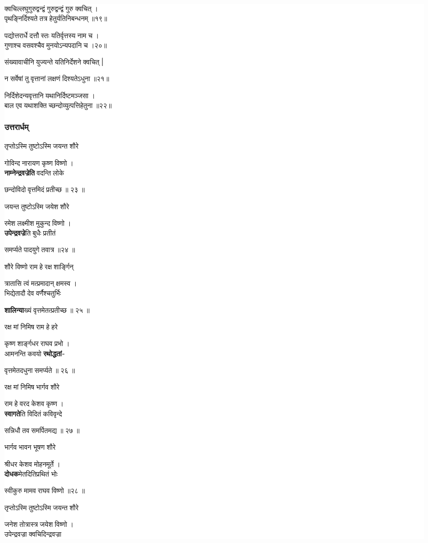 क्वचिल्लघुगुरुद्वन्द्वं गुरुद्वन्द्वं गुरु क्वचित् ।  
पृथङ्निर्दिश्यते तत्र हेतुर्यतिनिबन्धनम् ॥१९॥

पद्योत्तरार्धे दत्तौ स्तः यतिर्वृत्तस्य नाम च ।  
गुणाश्च वसवश्चैव मुनयोऽन्यपदानि च ।२०॥

संख्यावाचीनि युज्यन्ते यतिनिर्देशने क्वचित् |

न सर्वेषां तु वृत्तानां लक्षणं दिश्यतेऽधुना ॥२१॥

निर्दिशेदन्यवृत्तानि यथानिर्दिष्टमञ्जसा ।  
बाल एव यथाशक्ति च्छन्दोव्युत्पत्तिहेतुना ॥२२॥


### उत्तरार्धम्

तृप्तोऽस्मि तुष्टोऽस्मि जयन्त शौरे

गोविन्द नारायण कृष्ण विष्णो ।  
**नाम्नेन्द्रवज्रेति** वदन्ति लोके

छन्दोविदो वृत्तमिदं प्रतीच्छ ॥ २३  ॥

जयन्त तुष्टोऽस्मि जयेश शौरे

रमेश लक्ष्मीश मुकुन्द विष्णो ।  
**उपेन्द्रवज्रे**ति बुधैः प्रतीतं

समर्प्यते पादयुगे तवात्र ॥२४ ॥



शौरे विष्णो राम हे रक्ष शार्ङ्गिन्

त्रातासि त्वं मत्प्रमादान् क्षमस्व ।  
भिद्येतादौ देव वर्णैश्चतुर्भिः

**शालिन्या**ख्यं वृत्तमेतत्प्रतीच्छ ॥  २५ ॥

रक्ष मां निमिष राम हे हरे

कृष्ण शार्ङ्गधर राघव प्रभो ।  
आमनन्ति कवयो **रथोद्धतां**-

वृत्तमेतदधुना समर्प्यते ॥  २६  ॥

रक्ष मां निमिष भार्गव शौरे

राम हे वरद केशव कृष्ण ।  
**स्वागते**ति विदितं कविवृन्दे

सन्निधौ तव समर्पितमद्य ॥  २७  ॥

भार्गव भावन भूषण शौरे

श्रीधर केशव मोहनमूर्ते ।  
**दोधक**मेतदितिप्रथितं भोः

स्वीकुरु मामव राघव विष्णो ॥२८  ॥

तृप्तोऽस्मि तुष्टोऽस्मि जयन्त शौरे

जनेश तोत्रास्त्र जयेश विष्णो ।  
उपेन्द्रवज्रा क्वचिदिन्द्रवज्रा
